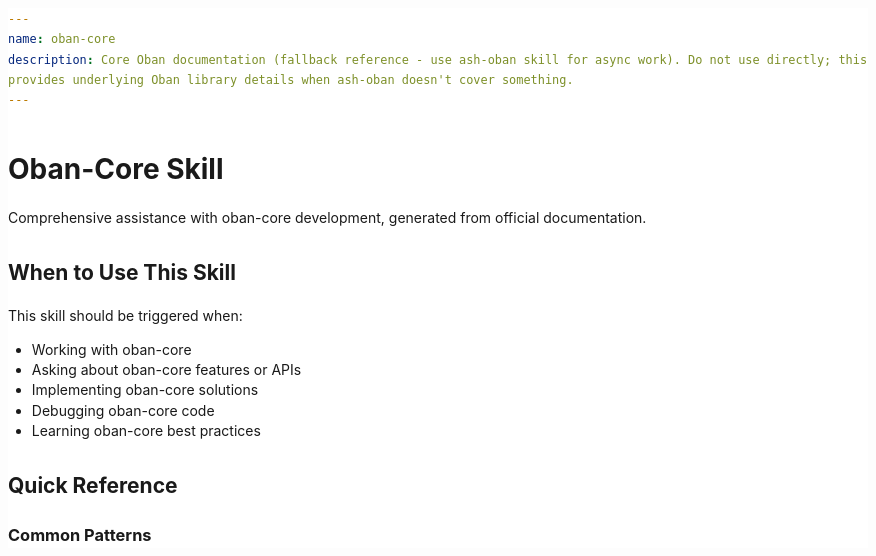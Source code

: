 ```yaml
---
name: oban-core
description: Core Oban documentation (fallback reference - use ash-oban skill for async work). Do not use directly; this provides underlying Oban library details when ash-oban doesn't cover something.
---
```


# Oban-Core Skill

Comprehensive assistance with oban-core development, generated from official documentation.

## When to Use This Skill

This skill should be triggered when:
- Working with oban-core
- Asking about oban-core features or APIs
- Implementing oban-core solutions
- Debugging oban-core code
- Learning oban-core best practices

## Quick Reference

### Common Patterns
